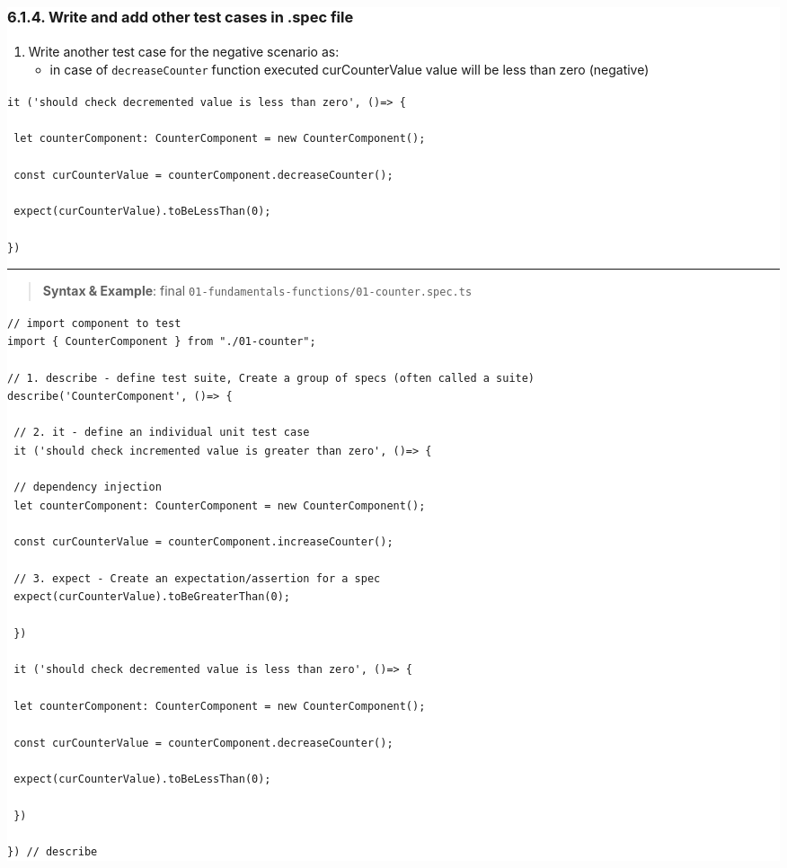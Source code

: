 ### 6.1.4. Write and add other test cases in .spec file

1. Write another test case for the negative scenario as:
    - in case of `decreaseCounter` function executed curCounterValue value will be less than zero (negative) 

```
it ('should check decremented value is less than zero', ()=> {
 
 let counterComponent: CounterComponent = new CounterComponent();

 const curCounterValue = counterComponent.decreaseCounter();

 expect(curCounterValue).toBeLessThan(0);

}) 
```

<hr/>

> **Syntax & Example**: final `01-fundamentals-functions/01-counter.spec.ts` 

```
// import component to test 
import { CounterComponent } from "./01-counter";

// 1. describe - define test suite, Create a group of specs (often called a suite)
describe('CounterComponent', ()=> {

 // 2. it - define an individual unit test case
 it ('should check incremented value is greater than zero', ()=> {
 
 // dependency injection
 let counterComponent: CounterComponent = new CounterComponent();

 const curCounterValue = counterComponent.increaseCounter();

 // 3. expect - Create an expectation/assertion for a spec
 expect(curCounterValue).toBeGreaterThan(0);

 }) 

 it ('should check decremented value is less than zero', ()=> {
 
 let counterComponent: CounterComponent = new CounterComponent();

 const curCounterValue = counterComponent.decreaseCounter();

 expect(curCounterValue).toBeLessThan(0);

 }) 

}) // describe
```
